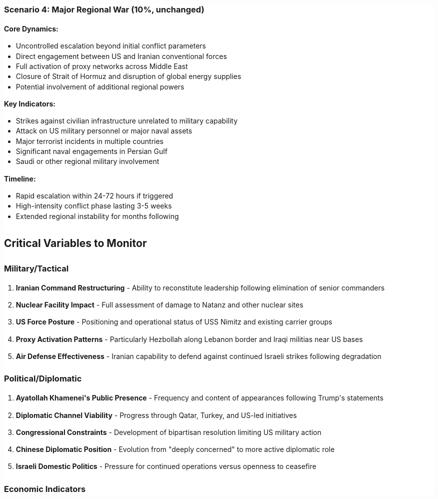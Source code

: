### Scenario 4: Major Regional War (10%, unchanged)

**Core Dynamics:**
- Uncontrolled escalation beyond initial conflict parameters
- Direct engagement between US and Iranian conventional forces
- Full activation of proxy networks across Middle East
- Closure of Strait of Hormuz and disruption of global energy supplies
- Potential involvement of additional regional powers

**Key Indicators:**
- Strikes against civilian infrastructure unrelated to military capability
- Attack on US military personnel or major naval assets
- Major terrorist incidents in multiple countries
- Significant naval engagements in Persian Gulf
- Saudi or other regional military involvement

**Timeline:**
- Rapid escalation within 24-72 hours if triggered
- High-intensity conflict phase lasting 3-5 weeks
- Extended regional instability for months following

## Critical Variables to Monitor

### Military/Tactical

1. **Iranian Command Restructuring** - Ability to reconstitute leadership following elimination of senior commanders

2. **Nuclear Facility Impact** - Full assessment of damage to Natanz and other nuclear sites

3. **US Force Posture** - Positioning and operational status of USS Nimitz and existing carrier groups

4. **Proxy Activation Patterns** - Particularly Hezbollah along Lebanon border and Iraqi militias near US bases

5. **Air Defense Effectiveness** - Iranian capability to defend against continued Israeli strikes following degradation

### Political/Diplomatic

1. **Ayatollah Khamenei's Public Presence** - Frequency and content of appearances following Trump's statements

2. **Diplomatic Channel Viability** - Progress through Qatar, Turkey, and US-led initiatives

3. **Congressional Constraints** - Development of bipartisan resolution limiting US military action

4. **Chinese Diplomatic Position** - Evolution from "deeply concerned" to more active diplomatic role

5. **Israeli Domestic Politics** - Pressure for continued operations versus openness to ceasefire

### Economic Indicators
